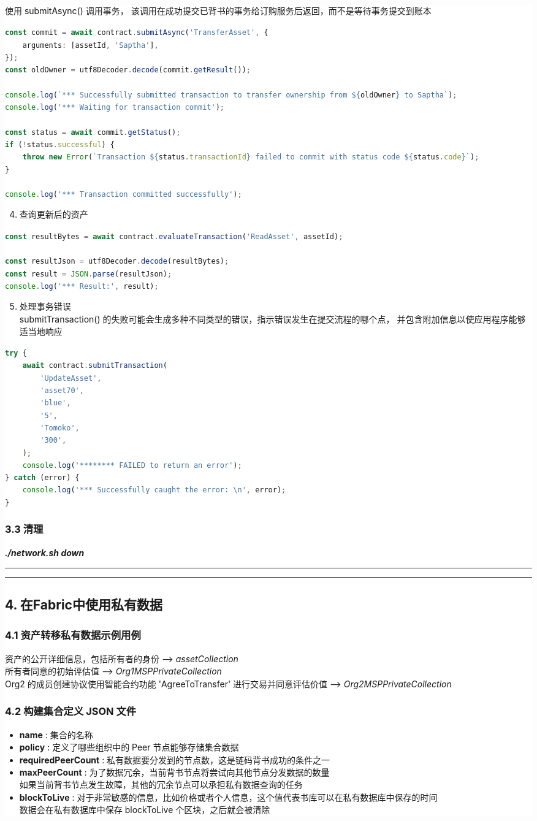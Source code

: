 使用 submitAsync() 调用事务， 该调用在成功提交已背书的事务给订购服务后返回，而不是等待事务提交到账本  
```TypeScript  
const commit = await contract.submitAsync('TransferAsset', {
    arguments: [assetId, 'Saptha'],
});
const oldOwner = utf8Decoder.decode(commit.getResult());

console.log(`*** Successfully submitted transaction to transfer ownership from ${oldOwner} to Saptha`);
console.log('*** Waiting for transaction commit');

const status = await commit.getStatus();
if (!status.successful) {
    throw new Error(`Transaction ${status.transactionId} failed to commit with status code ${status.code}`);
}

console.log('*** Transaction committed successfully');
```  
4. 查询更新后的资产  
```TypeScript  
const resultBytes = await contract.evaluateTransaction('ReadAsset', assetId);

const resultJson = utf8Decoder.decode(resultBytes);
const result = JSON.parse(resultJson);
console.log('*** Result:', result);
```  
5. 处理事务错误  
submitTransaction() 的失败可能会生成多种不同类型的错误，指示错误发生在提交流程的哪个点， 并包含附加信息以使应用程序能够适当地响应  
```TypeScript  
try {
    await contract.submitTransaction(
        'UpdateAsset',
        'asset70',
        'blue',
        '5',
        'Tomoko',
        '300',
    );
    console.log('******** FAILED to return an error');
} catch (error) {
    console.log('*** Successfully caught the error: \n', error);
}
```  
### 3.3 清理  
***./network.sh down***  

---  
---  
## 4. 在Fabric中使用私有数据  
### 4.1 资产转移私有数据示例用例  
资产的公开详细信息，包括所有者的身份 --> *assetCollection*  
所有者同意的初始评估值 --> *Org1MSPPrivateCollection*  
Org2 的成员创建协议使用智能合约功能 'AgreeToTransfer' 进行交易并同意评估价值 --> *Org2MSPPrivateCollection*  
### 4.2 构建集合定义 JSON 文件  
* **name** : 集合的名称  
* **policy** : 定义了哪些组织中的 Peer 节点能够存储集合数据  
* **requiredPeerCount** : 私有数据要分发到的节点数，这是链码背书成功的条件之一  
* **maxPeerCount** : 为了数据冗余，当前背书节点将尝试向其他节点分发数据的数量  
如果当前背书节点发生故障，其他的冗余节点可以承担私有数据查询的任务  
* **blockToLive** : 对于非常敏感的信息，比如价格或者个人信息，这个值代表书库可以在私有数据库中保存的时间  
数据会在私有数据库中保存 blockToLive 个区块，之后就会被清除  